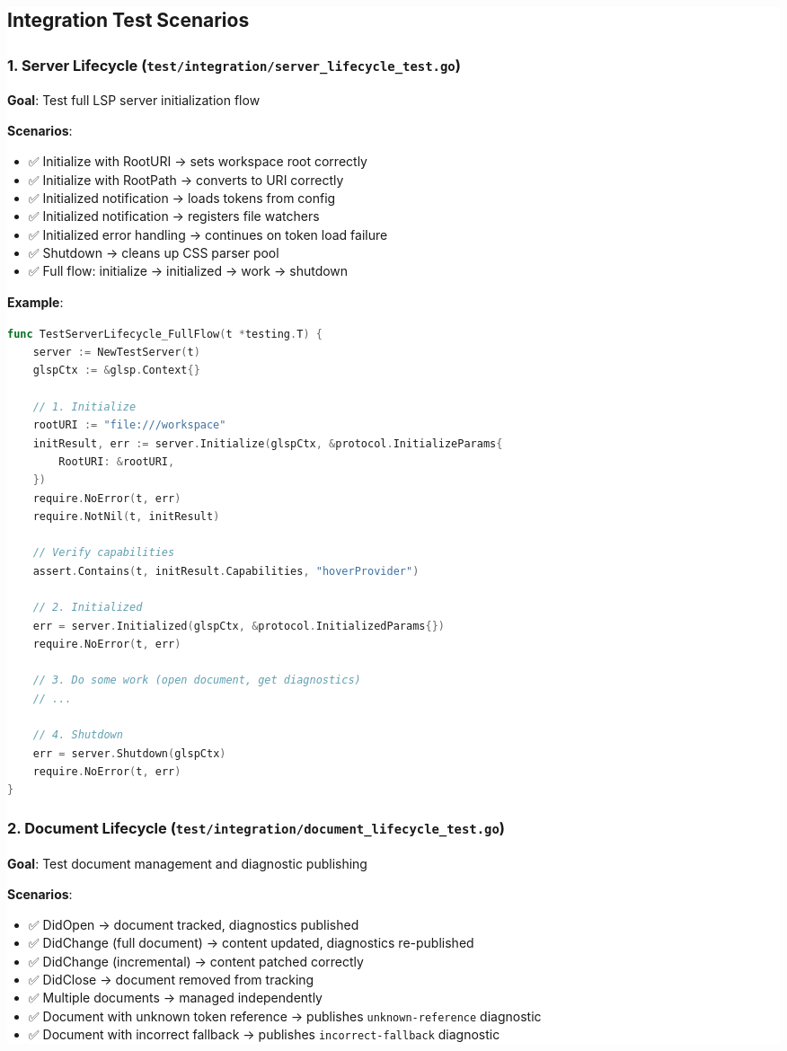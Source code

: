 
## Integration Test Scenarios

### 1. Server Lifecycle (`test/integration/server_lifecycle_test.go`)

**Goal**: Test full LSP server initialization flow

**Scenarios**:
- ✅ Initialize with RootURI → sets workspace root correctly
- ✅ Initialize with RootPath → converts to URI correctly
- ✅ Initialized notification → loads tokens from config
- ✅ Initialized notification → registers file watchers
- ✅ Initialized error handling → continues on token load failure
- ✅ Shutdown → cleans up CSS parser pool
- ✅ Full flow: initialize → initialized → work → shutdown

**Example**:
```go
func TestServerLifecycle_FullFlow(t *testing.T) {
    server := NewTestServer(t)
    glspCtx := &glsp.Context{}

    // 1. Initialize
    rootURI := "file:///workspace"
    initResult, err := server.Initialize(glspCtx, &protocol.InitializeParams{
        RootURI: &rootURI,
    })
    require.NoError(t, err)
    require.NotNil(t, initResult)

    // Verify capabilities
    assert.Contains(t, initResult.Capabilities, "hoverProvider")

    // 2. Initialized
    err = server.Initialized(glspCtx, &protocol.InitializedParams{})
    require.NoError(t, err)

    // 3. Do some work (open document, get diagnostics)
    // ...

    // 4. Shutdown
    err = server.Shutdown(glspCtx)
    require.NoError(t, err)
}
```

### 2. Document Lifecycle (`test/integration/document_lifecycle_test.go`)

**Goal**: Test document management and diagnostic publishing

**Scenarios**:
- ✅ DidOpen → document tracked, diagnostics published
- ✅ DidChange (full document) → content updated, diagnostics re-published
- ✅ DidChange (incremental) → content patched correctly
- ✅ DidClose → document removed from tracking
- ✅ Multiple documents → managed independently
- ✅ Document with unknown token reference → publishes `unknown-reference` diagnostic
- ✅ Document with incorrect fallback → publishes `incorrect-fallback` diagnostic
